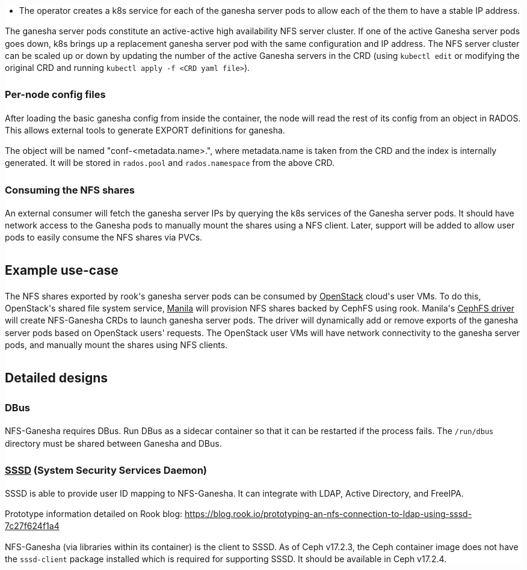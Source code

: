 - The operator creates a k8s service for each of the ganesha server pods
  to allow each of the them to have a stable IP address.

The ganesha server pods constitute an active-active high availability NFS
server cluster. If one of the active Ganesha server pods goes down, k8s brings
up a replacement ganesha server pod with the same configuration and IP address.
The NFS server cluster can be scaled up or down by updating the
number of the active Ganesha servers in the CRD (using `kubectl edit` or
modifying the original CRD and running `kubectl apply -f <CRD yaml file>`).

### Per-node config files
After loading the basic ganesha config from inside the container, the node
will read the rest of its config from an object in RADOS. This allows external
tools to generate EXPORT definitions for ganesha.

The object will be named "conf-<metadata.name>.<index>", where metadata.name
is taken from the CRD and the index is internally generated. It will be stored
in `rados.pool` and `rados.namespace` from the above CRD.

### Consuming the NFS shares

An external consumer will fetch the ganesha server IPs by querying the k8s
services of the Ganesha server pods. It should have network access to the
Ganesha pods to manually mount the shares using a NFS client. Later, support
will be added to allow user pods to easily consume the NFS shares via PVCs.

## Example use-case

The NFS shares exported by rook's ganesha server pods can be consumed by
[OpenStack] cloud's user VMs. To do this, OpenStack's shared file system
service, [Manila] will provision NFS shares backed by CephFS using rook.
Manila's [CephFS driver] will create NFS-Ganesha CRDs to launch ganesha server
pods. The driver will dynamically add or remove exports of the ganesha server
pods based on OpenStack users' requests. The OpenStack user VMs will have
network connectivity to the ganesha server pods, and manually mount the shares
using NFS clients.

## Detailed designs
### DBus
NFS-Ganesha requires DBus. Run DBus as a sidecar container so that it can be restarted if the
process fails. The `/run/dbus` directory must be shared between Ganesha and DBus.

### [SSSD] (System Security Services Daemon)
SSSD is able to provide user ID mapping to NFS-Ganesha. It can integrate with LDAP, Active
Directory, and FreeIPA.

Prototype information detailed on Rook blog:
https://blog.rook.io/prototyping-an-nfs-connection-to-ldap-using-sssd-7c27f624f1a4

NFS-Ganesha (via libraries within its container) is the client to SSSD. As of Ceph v17.2.3, the Ceph
container image does not have the `sssd-client` package installed which is required for supporting
SSSD. It should be available in Ceph v17.2.4.


[NFS-Ganesha]: https://github.com/nfs-ganesha/nfs-ganesha/wiki
[CephFS]: http://docs.ceph.com/docs/master/cephfs/nfs/
[RGW]: http://docs.ceph.com/docs/master/radosgw/nfs/
[Rook toolbox]: (/Documentation/ceph-toolbox.md)
[Ceph manager]: (http://docs.ceph.com/docs/master/mgr/)
[OpenStack]: (https://www.openstack.org/software/)
[Manila]: (https://wiki.openstack.org/wiki/Manila)
[CephFS driver]: (https://github.com/openstack/manila/blob/master/doc/source/admin/cephfs_driver.rst)
[k8s ConfigMaps]: (https://kubernetes.io/docs/tasks/configure-pod-container/configure-pod-configmap/)
[k8s Service]: (https://kubernetes.io/docs/concepts/services-networking/service)
[Ceph Pool CRD]: (https://github.com/rook/rook/blob/master/Documentation/ceph-pool-crd.md)
[k8s Deployments]: (https://kubernetes.io/docs/concepts/workloads/controllers/deployment/)
[SSSD]: (https://sssd.io)